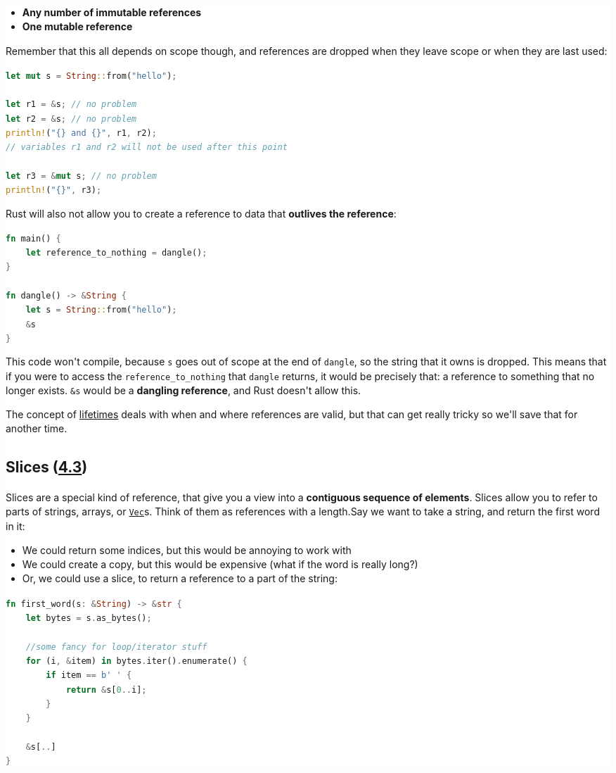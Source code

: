 - **Any number of immutable references**
- **One mutable reference**

Remember that this all depends on scope though, and references are dropped when they leave scope or when they are last used:

```rust
let mut s = String::from("hello");

let r1 = &s; // no problem
let r2 = &s; // no problem
println!("{} and {}", r1, r2);
// variables r1 and r2 will not be used after this point

let r3 = &mut s; // no problem
println!("{}", r3);
```

Rust will also not allow you to create a reference to data that **outlives the reference**:

```rust
fn main() {
    let reference_to_nothing = dangle();
}

fn dangle() -> &String {
    let s = String::from("hello");
    &s
}
```

This code won't compile, because `s` goes out of scope at the end of `dangle`, so the string that it owns is dropped. This means that if you were to access the `reference_to_nothing` that `dangle` returns, it would be precisely that: a reference to something that no longer exists. `&s` would be a **dangling reference**, and Rust doesn't allow this.

The concept of [lifetimes](https://doc.rust-lang.org/book/ch10-03-lifetime-syntax.html) deals with when and where references are valid, but that can get really tricky so we'll save that for another time.

## Slices ([4.3](https://doc.rust-lang.org/book/ch04-03-slices.html))

Slices are a special kind of reference, that give you a view into a **contiguous sequence of elements**. Slices allow you to refer to parts of strings, arrays, or [`Vec`](https://doc.rust-lang.org/book/ch08-01-vectors.html)s. Think of them as references with a length.Say we want to take a string, and return the first word in it:

- We could return some indices, but this would be annoying to work with
- We could create a copy, but this would be expensive (what if the word is really long?)
- Or, we could use a slice, to return a reference to a part of the string:

```rust
fn first_word(s: &String) -> &str {
    let bytes = s.as_bytes();

    //some fancy for loop/iterator stuff
    for (i, &item) in bytes.iter().enumerate() {
        if item == b' ' {
            return &s[0..i];
        }
    }

    &s[..]
}
```
